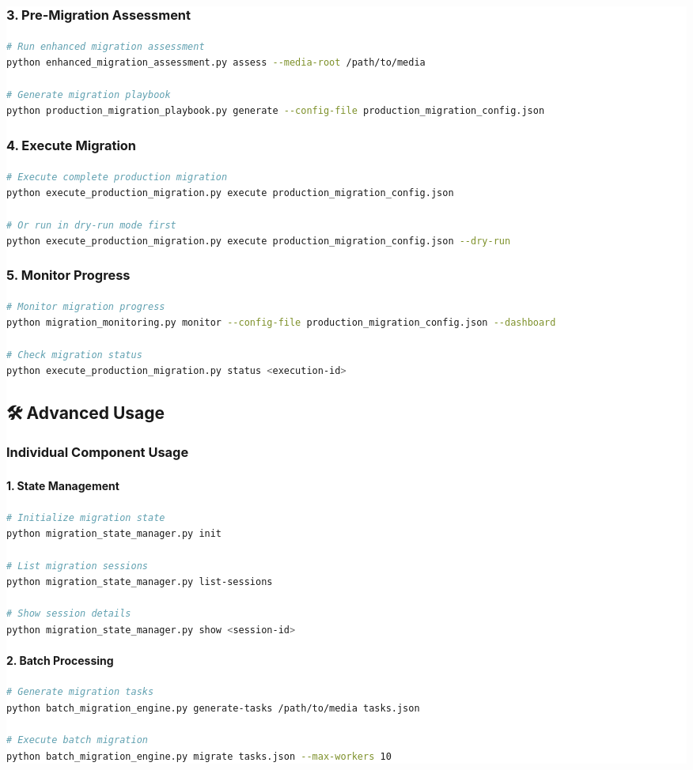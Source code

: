 ### 3. Pre-Migration Assessment

```bash
# Run enhanced migration assessment
python enhanced_migration_assessment.py assess --media-root /path/to/media

# Generate migration playbook
python production_migration_playbook.py generate --config-file production_migration_config.json
```

### 4. Execute Migration

```bash
# Execute complete production migration
python execute_production_migration.py execute production_migration_config.json

# Or run in dry-run mode first
python execute_production_migration.py execute production_migration_config.json --dry-run
```

### 5. Monitor Progress

```bash
# Monitor migration progress
python migration_monitoring.py monitor --config-file production_migration_config.json --dashboard

# Check migration status
python execute_production_migration.py status <execution-id>
```

## 🛠️ Advanced Usage

### Individual Component Usage

#### 1. State Management
```bash
# Initialize migration state
python migration_state_manager.py init

# List migration sessions
python migration_state_manager.py list-sessions

# Show session details
python migration_state_manager.py show <session-id>
```

#### 2. Batch Processing
```bash
# Generate migration tasks
python batch_migration_engine.py generate-tasks /path/to/media tasks.json

# Execute batch migration
python batch_migration_engine.py migrate tasks.json --max-workers 10
```
